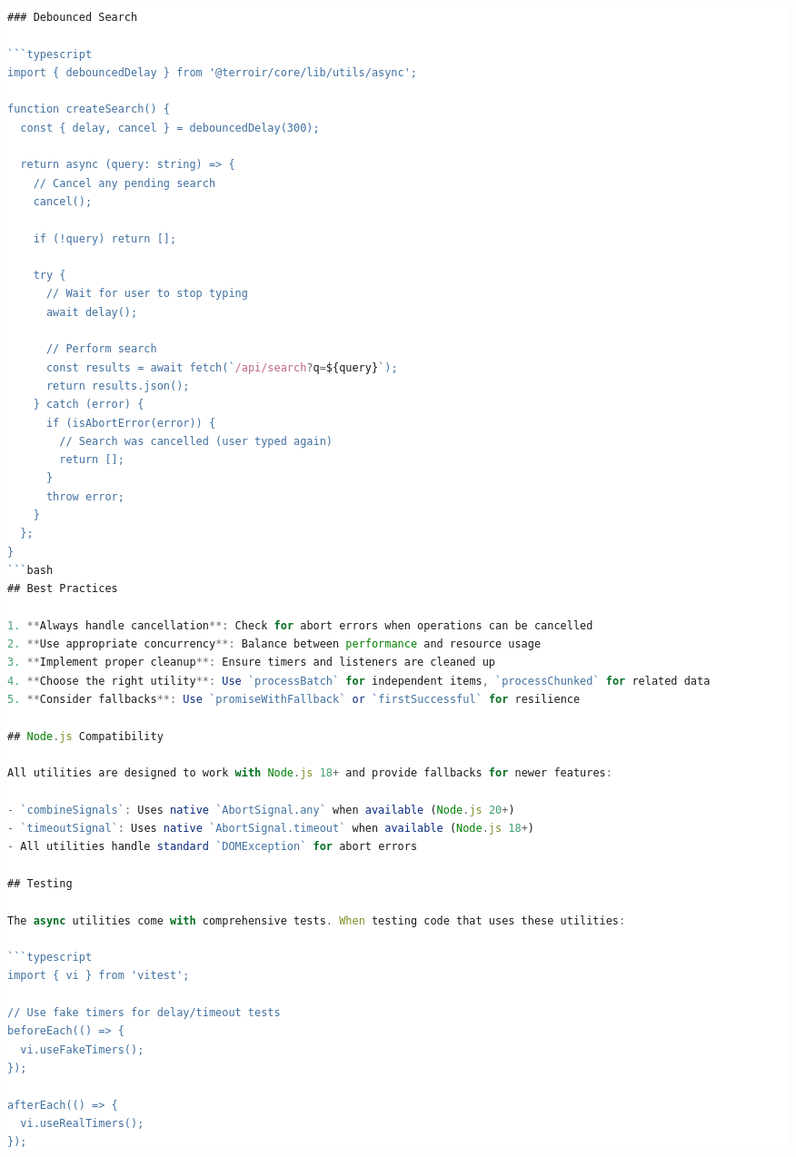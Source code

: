 ```typescript
### Debounced Search

```typescript
import { debouncedDelay } from '@terroir/core/lib/utils/async';

function createSearch() {
  const { delay, cancel } = debouncedDelay(300);
  
  return async (query: string) => {
    // Cancel any pending search
    cancel();
    
    if (!query) return [];
    
    try {
      // Wait for user to stop typing
      await delay();
      
      // Perform search
      const results = await fetch(`/api/search?q=${query}`);
      return results.json();
    } catch (error) {
      if (isAbortError(error)) {
        // Search was cancelled (user typed again)
        return [];
      }
      throw error;
    }
  };
}
```bash
## Best Practices

1. **Always handle cancellation**: Check for abort errors when operations can be cancelled
2. **Use appropriate concurrency**: Balance between performance and resource usage
3. **Implement proper cleanup**: Ensure timers and listeners are cleaned up
4. **Choose the right utility**: Use `processBatch` for independent items, `processChunked` for related data
5. **Consider fallbacks**: Use `promiseWithFallback` or `firstSuccessful` for resilience

## Node.js Compatibility

All utilities are designed to work with Node.js 18+ and provide fallbacks for newer features:

- `combineSignals`: Uses native `AbortSignal.any` when available (Node.js 20+)
- `timeoutSignal`: Uses native `AbortSignal.timeout` when available (Node.js 18+)
- All utilities handle standard `DOMException` for abort errors

## Testing

The async utilities come with comprehensive tests. When testing code that uses these utilities:

```typescript
import { vi } from 'vitest';

// Use fake timers for delay/timeout tests
beforeEach(() => {
  vi.useFakeTimers();
});

afterEach(() => {
  vi.useRealTimers();
});
```